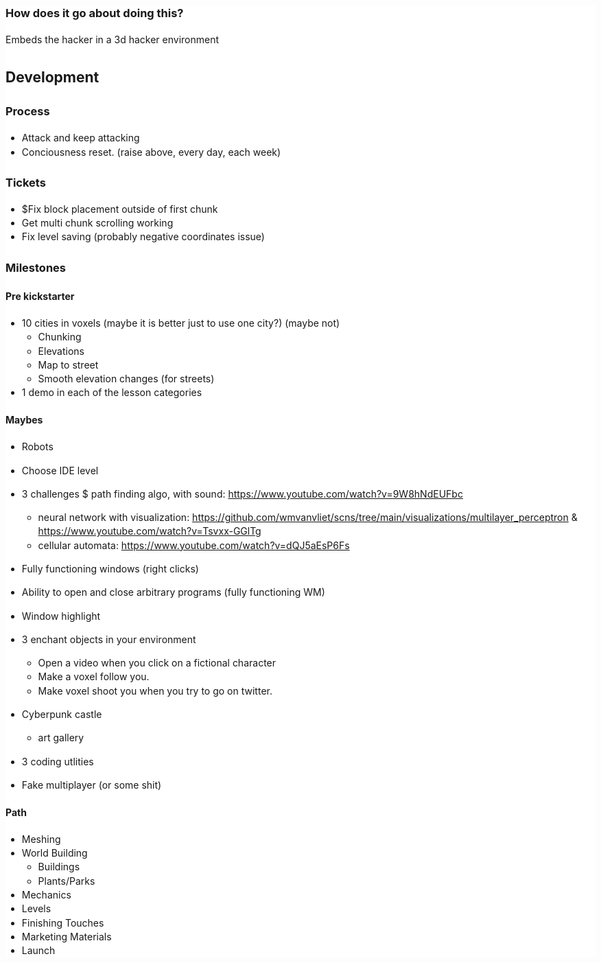 ### How does it go about doing this?
Embeds the hacker in a 3d hacker environment


## Development
### Process
- Attack and keep attacking
- Conciousness reset. (raise above, every day, each week)
### Tickets
- $Fix block placement outside of first chunk
- Get multi chunk scrolling working
- Fix level saving (probably negative coordinates issue)
### Milestones
#### Pre kickstarter
- 10 cities in voxels (maybe it is better just to use one city?) (maybe not)
  - Chunking
  - Elevations
  - Map to street
  - Smooth elevation changes (for streets)
- 1 demo in each of the lesson categories

#### Maybes

- Robots
- Choose IDE level
- 3 challenges
  $ path finding algo, with sound: https://www.youtube.com/watch?v=9W8hNdEUFbc
  - neural network with visualization: https://github.com/wmvanvliet/scns/tree/main/visualizations/multilayer_perceptron & https://www.youtube.com/watch?v=Tsvxx-GGlTg
  - cellular automata: https://www.youtube.com/watch?v=dQJ5aEsP6Fs

- Fully functioning windows (right clicks)
- Ability to open and close arbitrary programs (fully functioning WM)
- Window highlight

- 3 enchant objects in your environment
  - Open a video when you click on a fictional character
  - Make a voxel follow you.
  - Make voxel shoot you when you try to go on twitter.

- Cyberpunk castle
  - art gallery
- 3 coding utlities
- Fake multiplayer (or some shit)


#### Path
   - Meshing
   - World Building
     - Buildings
     - Plants/Parks
   - Mechanics
   - Levels
   - Finishing Touches
   - Marketing Materials
   - Launch
